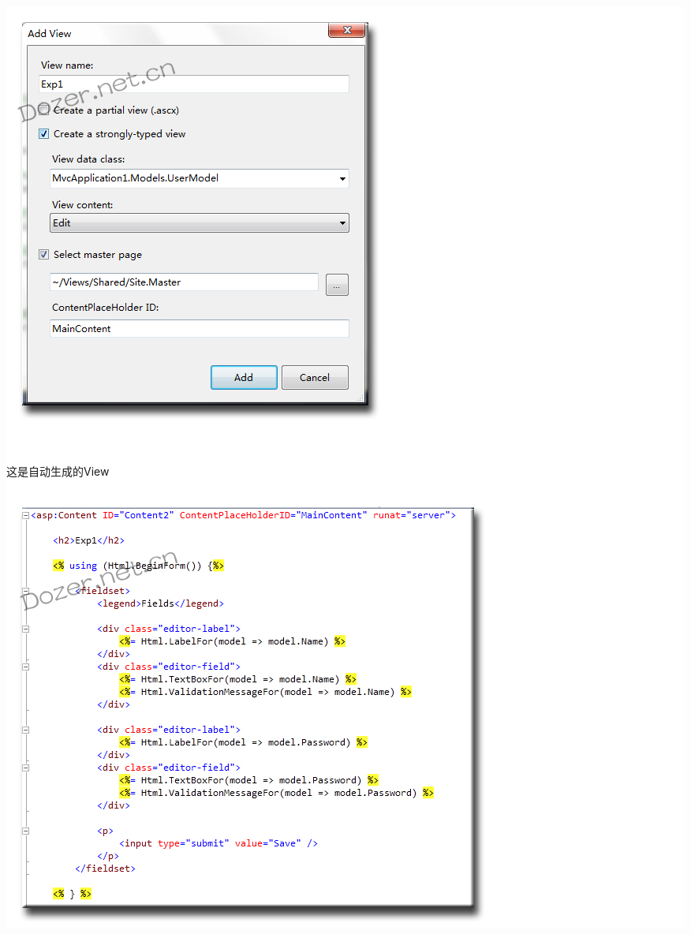 <img class="alignnone size-full wp-image-56" title="2" alt="" src="/uploads/2011/01/2.jpg" width="479" height="526" />

&nbsp;

这是自动生成的View

<img class="alignnone size-full wp-image-57" title="3" alt="" src="/uploads/2011/01/3.jpg" width="613" height="549" />
